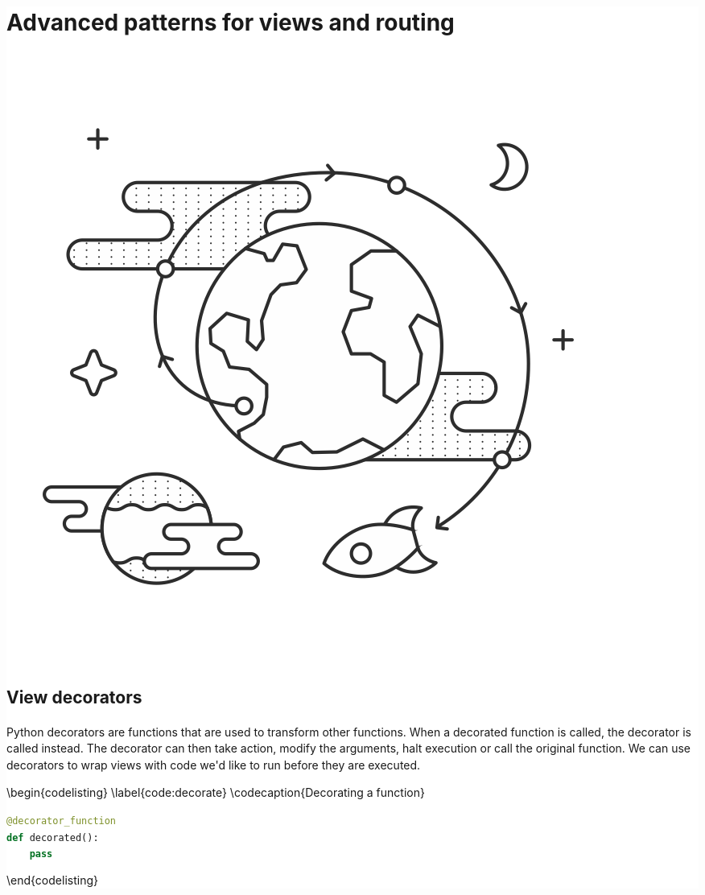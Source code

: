 # Advanced patterns for views and routing

![Advanced patterns for views and routing](images/views.png)

## View decorators

Python decorators are functions that are used to transform other functions. When a decorated function is called, the decorator is called instead. The decorator can then take action, modify the arguments, halt execution or call the original function. We can use decorators to wrap views with code we'd like to run before they are executed.


\begin{codelisting}
\label{code:decorate}
\codecaption{Decorating a function}
```python
@decorator_function
def decorated():
    pass
```
\end{codelisting}
